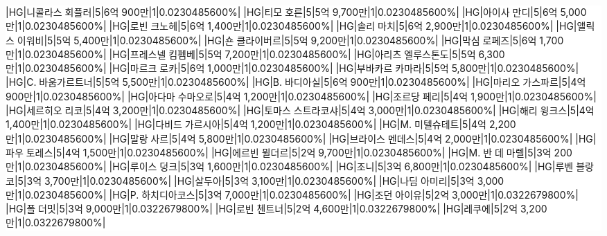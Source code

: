 |HG|니콜라스 회플러|5|6억 900만|1|0.0230485600%|
|HG|티모 호른|5|5억 9,700만|1|0.0230485600%|
|HG|아이사 만디|5|6억 5,000만|1|0.0230485600%|
|HG|로빈 크노헤|5|6억 1,400만|1|0.0230485600%|
|HG|솔리 마치|5|6억 2,900만|1|0.0230485600%|
|HG|앨릭스 이워비|5|5억 5,400만|1|0.0230485600%|
|HG|숀 클라이버르|5|5억 9,200만|1|0.0230485600%|
|HG|막심 로페즈|5|6억 1,700만|1|0.0230485600%|
|HG|프레스넬 킴펨베|5|5억 7,200만|1|0.0230485600%|
|HG|아리츠 엘루스톤도|5|5억 6,300만|1|0.0230485600%|
|HG|마르크 로카|5|6억 1,000만|1|0.0230485600%|
|HG|부바카르 카마라|5|5억 5,800만|1|0.0230485600%|
|HG|C. 바움가르트너|5|5억 5,500만|1|0.0230485600%|
|HG|B. 바디아실|5|6억 900만|1|0.0230485600%|
|HG|마리오 가스파르|5|4억 900만|1|0.0230485600%|
|HG|아다마 수마오로|5|4억 1,200만|1|0.0230485600%|
|HG|조르당 페리|5|4억 1,900만|1|0.0230485600%|
|HG|세르히오 리코|5|4억 3,200만|1|0.0230485600%|
|HG|토마스 스트라코샤|5|4억 3,000만|1|0.0230485600%|
|HG|해리 윙크스|5|4억 1,400만|1|0.0230485600%|
|HG|다비드 가르시아|5|4억 1,200만|1|0.0230485600%|
|HG|M. 미텔슈테트|5|4억 2,200만|1|0.0230485600%|
|HG|말랑 사르|5|4억 5,800만|1|0.0230485600%|
|HG|브라이스 멘데스|5|4억 2,000만|1|0.0230485600%|
|HG|파우 토레스|5|4억 1,500만|1|0.0230485600%|
|HG|에르빈 뮐더르|5|2억 9,700만|1|0.0230485600%|
|HG|M. 반 데 마렐|5|3억 200만|1|0.0230485600%|
|HG|루이스 덩크|5|3억 1,600만|1|0.0230485600%|
|HG|조니|5|3억 6,800만|1|0.0230485600%|
|HG|루벤 블랑코|5|3억 3,700만|1|0.0230485600%|
|HG|살두아|5|3억 3,100만|1|0.0230485600%|
|HG|나딤 아미리|5|3억 3,000만|1|0.0230485600%|
|HG|P. 하치디아코스|5|3억 7,000만|1|0.0230485600%|
|HG|조던 아이유|5|2억 3,000만|1|0.0322679800%|
|HG|폴 더밋|5|3억 9,000만|1|0.0322679800%|
|HG|로빈 첸트너|5|2억 4,600만|1|0.0322679800%|
|HG|레쿠에|5|2억 3,200만|1|0.0322679800%|